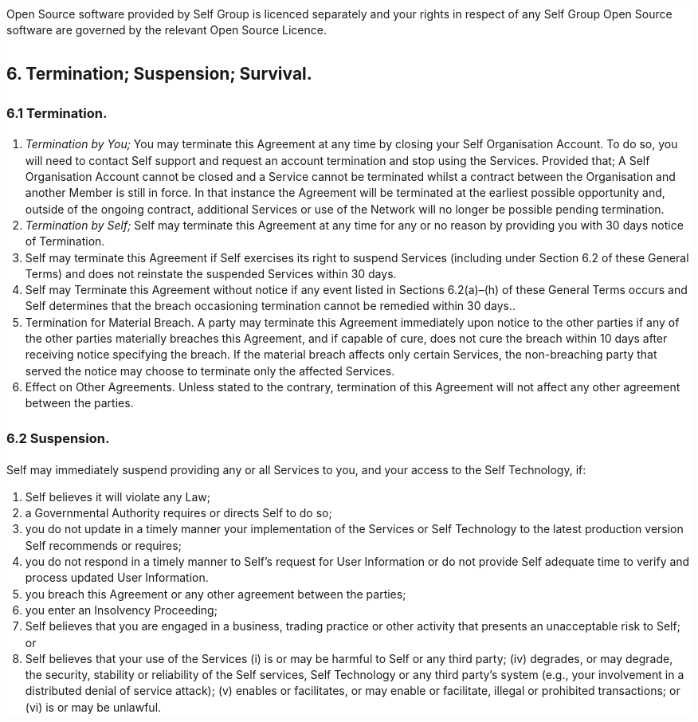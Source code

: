 Open Source software provided by Self Group is licenced separately and your rights in respect of any Self Group Open Source software are governed by the relevant Open Source Licence. 	


## 6. Termination; Suspension; Survival.					


### 6.1 Termination.					



1. _Termination by You;_ You may terminate this Agreement at any time by closing your Self Organisation Account. To do so, you will need to contact Self support and request an account termination and stop using the Services. Provided that; A Self Organisation Account cannot be closed and a Service cannot be terminated whilst a contract between the Organisation and another Member is still in force. In that instance the Agreement will be terminated at the earliest possible opportunity and, outside of the ongoing contract, additional Services or use of the Network will no longer be possible pending termination. 				
2. _Termination by Self;_ Self may terminate this Agreement at any time for any or no reason by providing you with 30 days notice of Termination. 
3. Self may terminate this Agreement if Self exercises its right to suspend Services (including under Section 6.2 of these General Terms) and does not reinstate the suspended Services within 30 days.
4. Self may Terminate this Agreement without notice if any event listed in Sections 6.2(a)–(h) of these General Terms occurs and Self determines that the breach occasioning termination cannot be remedied within 30 days.. 	
5. Termination for Material Breach. A party may terminate this Agreement immediately upon notice to the other parties if any of the other parties materially breaches this Agreement, and if capable of cure, does not cure the breach within 10 days after receiving notice specifying the breach. If the material breach affects only certain Services, the non-breaching party that served the notice may choose to terminate only the affected Services.
6. Effect on Other Agreements. Unless stated to the contrary, termination of this Agreement will not affect any other agreement between the parties.


### 6.2 Suspension.

Self may immediately suspend providing any or all Services to you, and your access to the Self Technology, if:					



1. Self believes it will violate any Law;	
2. a Governmental Authority requires or directs Self to do so;
3. you do not update in a timely manner your implementation of the Services or Self Technology to the latest production version Self recommends or requires;	
4. you do not respond in a timely manner to Self’s request for User Information or do not provide Self adequate time to verify and process updated User Information.	
5. you breach this Agreement or any other agreement between the parties;
6. you enter an Insolvency Proceeding;
7. Self believes that you are engaged in a business, trading practice or other activity that presents an unacceptable risk to Self; or	
8. Self believes that your use of the Services (i) is or may be harmful to Self or any third party; (iv) degrades, or may degrade, the security, stability or reliability of the Self services, Self Technology or any third party’s system (e.g., your involvement in a distributed denial of service attack); (v) enables or facilitates, or may enable or facilitate, illegal or prohibited transactions; or (vi) is or may be unlawful.		
